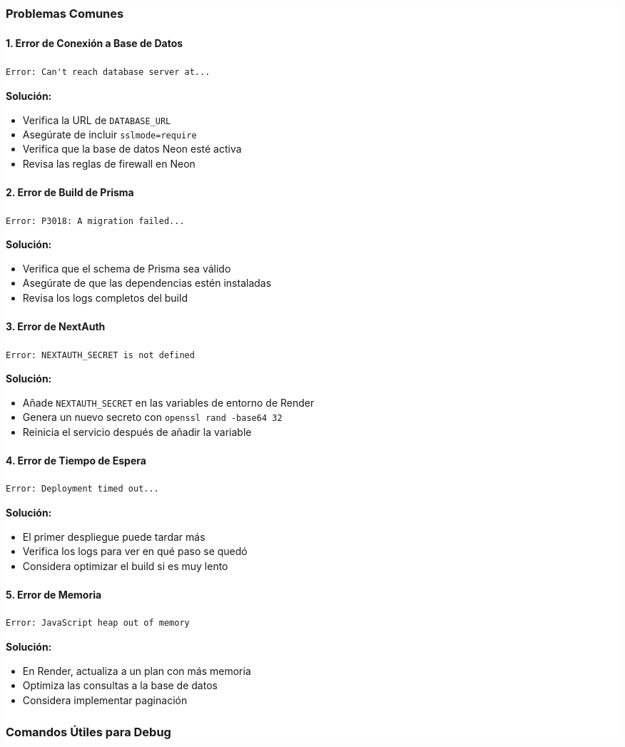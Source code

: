 ### Problemas Comunes

#### 1. Error de Conexión a Base de Datos
```
Error: Can't reach database server at...
```

**Solución:**
- Verifica la URL de `DATABASE_URL`
- Asegúrate de incluir `sslmode=require`
- Verifica que la base de datos Neon esté activa
- Revisa las reglas de firewall en Neon

#### 2. Error de Build de Prisma
```
Error: P3018: A migration failed...
```

**Solución:**
- Verifica que el schema de Prisma sea válido
- Asegúrate de que las dependencias estén instaladas
- Revisa los logs completos del build

#### 3. Error de NextAuth
```
Error: NEXTAUTH_SECRET is not defined
```

**Solución:**
- Añade `NEXTAUTH_SECRET` en las variables de entorno de Render
- Genera un nuevo secreto con `openssl rand -base64 32`
- Reinicia el servicio después de añadir la variable

#### 4. Error de Tiempo de Espera
```
Error: Deployment timed out...
```

**Solución:**
- El primer despliegue puede tardar más
- Verifica los logs para ver en qué paso se quedó
- Considera optimizar el build si es muy lento

#### 5. Error de Memoria
```
Error: JavaScript heap out of memory
```

**Solución:**
- En Render, actualiza a un plan con más memoria
- Optimiza las consultas a la base de datos
- Considera implementar paginación

### Comandos Útiles para Debug
